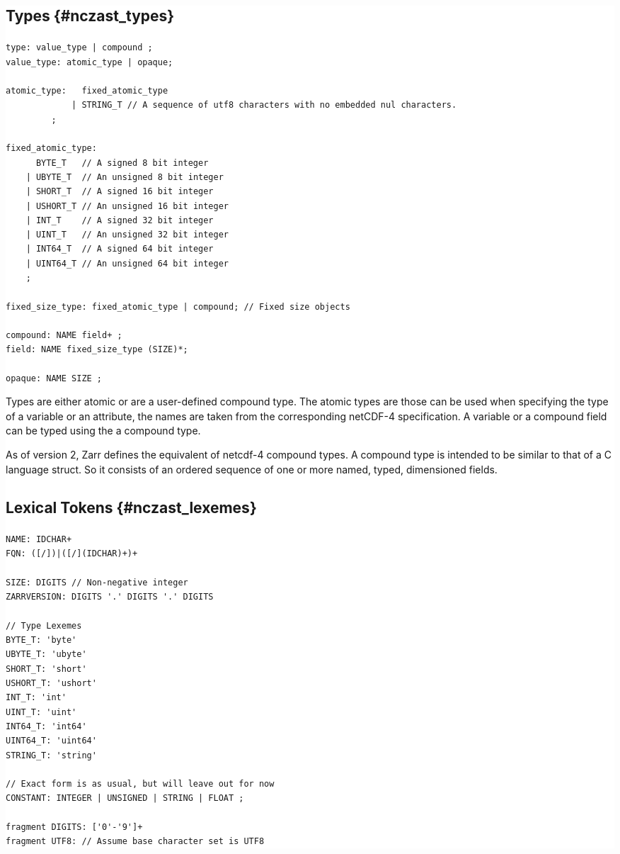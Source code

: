## Types {#nczast_types}

````Antlr
type: value_type | compound ;
value_type: atomic_type | opaque;

atomic_type:   fixed_atomic_type
             | STRING_T // A sequence of utf8 characters with no embedded nul characters.
	     ;

fixed_atomic_type:
      BYTE_T   // A signed 8 bit integer
    | UBYTE_T  // An unsigned 8 bit integer
    | SHORT_T  // A signed 16 bit integer
    | USHORT_T // An unsigned 16 bit integer
    | INT_T    // A signed 32 bit integer
    | UINT_T   // An unsigned 32 bit integer
    | INT64_T  // A signed 64 bit integer
    | UINT64_T // An unsigned 64 bit integer
    ;

fixed_size_type: fixed_atomic_type | compound; // Fixed size objects

compound: NAME field+ ;
field: NAME fixed_size_type (SIZE)*;

opaque: NAME SIZE ;

````
Types are either atomic or are a user-defined compound type.
The atomic types are those can be used when specifying the type
of a variable or an attribute, the names are taken from the
corresponding netCDF-4 specification.  A variable or a compound
field can be typed using the a compound type.

As of version 2, Zarr defines the equivalent of netcdf-4 compound types.
A compound type is intended to be similar to that of a C language struct.
So it consists of an ordered sequence of one or more named, typed, dimensioned fields.

## Lexical Tokens {#nczast_lexemes}

````Antlr
NAME: IDCHAR+
FQN: ([/])|([/](IDCHAR)+)+

SIZE: DIGITS // Non-negative integer
ZARRVERSION: DIGITS '.' DIGITS '.' DIGITS

// Type Lexemes
BYTE_T: 'byte'
UBYTE_T: 'ubyte'
SHORT_T: 'short'
USHORT_T: 'ushort'
INT_T: 'int'
UINT_T: 'uint'
INT64_T: 'int64'
UINT64_T: 'uint64'
STRING_T: 'string'

// Exact form is as usual, but will leave out for now
CONSTANT: INTEGER | UNSIGNED | STRING | FLOAT ;

fragment DIGITS: ['0'-'9']+
fragment UTF8: // Assume base character set is UTF8
````